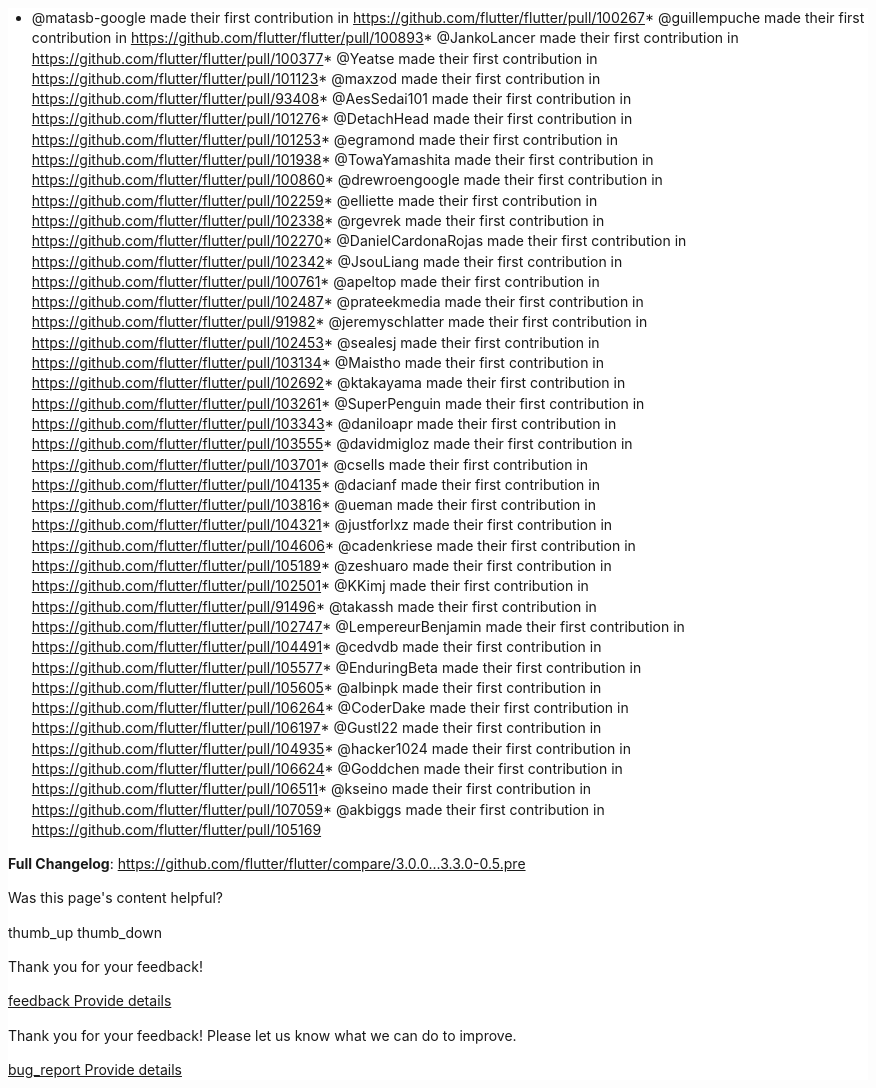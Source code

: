 * @matasb-google made their first contribution in https://github.com/flutter/flutter/pull/100267* @guillempuche made their first contribution in https://github.com/flutter/flutter/pull/100893* @JankoLancer made their first contribution in https://github.com/flutter/flutter/pull/100377* @Yeatse made their first contribution in https://github.com/flutter/flutter/pull/101123* @maxzod made their first contribution in https://github.com/flutter/flutter/pull/93408* @AesSedai101 made their first contribution in https://github.com/flutter/flutter/pull/101276* @DetachHead made their first contribution in https://github.com/flutter/flutter/pull/101253* @egramond made their first contribution in https://github.com/flutter/flutter/pull/101938* @TowaYamashita made their first contribution in https://github.com/flutter/flutter/pull/100860* @drewroengoogle made their first contribution in https://github.com/flutter/flutter/pull/102259* @elliette made their first contribution in https://github.com/flutter/flutter/pull/102338* @rgevrek made their first contribution in https://github.com/flutter/flutter/pull/102270* @DanielCardonaRojas made their first contribution in https://github.com/flutter/flutter/pull/102342* @JsouLiang made their first contribution in https://github.com/flutter/flutter/pull/100761* @apeltop made their first contribution in https://github.com/flutter/flutter/pull/102487* @prateekmedia made their first contribution in https://github.com/flutter/flutter/pull/91982* @jeremyschlatter made their first contribution in https://github.com/flutter/flutter/pull/102453* @sealesj made their first contribution in https://github.com/flutter/flutter/pull/103134* @Maistho made their first contribution in https://github.com/flutter/flutter/pull/102692* @ktakayama made their first contribution in https://github.com/flutter/flutter/pull/103261* @SuperPenguin made their first contribution in https://github.com/flutter/flutter/pull/103343* @daniloapr made their first contribution in https://github.com/flutter/flutter/pull/103555* @davidmigloz made their first contribution in https://github.com/flutter/flutter/pull/103701* @csells made their first contribution in https://github.com/flutter/flutter/pull/104135* @dacianf made their first contribution in https://github.com/flutter/flutter/pull/103816* @ueman made their first contribution in https://github.com/flutter/flutter/pull/104321* @justforlxz made their first contribution in https://github.com/flutter/flutter/pull/104606* @cadenkriese made their first contribution in https://github.com/flutter/flutter/pull/105189* @zeshuaro made their first contribution in https://github.com/flutter/flutter/pull/102501* @KKimj made their first contribution in https://github.com/flutter/flutter/pull/91496* @takassh made their first contribution in https://github.com/flutter/flutter/pull/102747* @LempereurBenjamin made their first contribution in https://github.com/flutter/flutter/pull/104491* @cedvdb made their first contribution in https://github.com/flutter/flutter/pull/105577* @EnduringBeta made their first contribution in https://github.com/flutter/flutter/pull/105605* @albinpk made their first contribution in https://github.com/flutter/flutter/pull/106264* @CoderDake made their first contribution in https://github.com/flutter/flutter/pull/106197* @Gustl22 made their first contribution in https://github.com/flutter/flutter/pull/104935* @hacker1024 made their first contribution in https://github.com/flutter/flutter/pull/106624* @Goddchen made their first contribution in https://github.com/flutter/flutter/pull/106511* @kseino made their first contribution in https://github.com/flutter/flutter/pull/107059* @akbiggs made their first contribution in https://github.com/flutter/flutter/pull/105169

**Full Changelog**: https://github.com/flutter/flutter/compare/3.0.0...3.3.0-0.5.pre

Was this page's content helpful?

thumb\_up thumb\_down

Thank you for your feedback!

 [feedback Provide details](https://github.com/flutter/website/issues/new?template=1_page_issue.yml&&page-url=https://docs.flutter.dev/release/release-notes/release-notes-3.3.0/&page-source=https://github.com/flutter/website/tree/main/src/content/release/release-notes/release-notes-3.3.0.md)

Thank you for your feedback! Please let us know what we can do to improve.

 [bug\_report Provide details](https://github.com/flutter/website/issues/new?template=1_page_issue.yml&&page-url=https://docs.flutter.dev/release/release-notes/release-notes-3.3.0/&page-source=https://github.com/flutter/website/tree/main/src/content/release/release-notes/release-notes-3.3.0.md)

